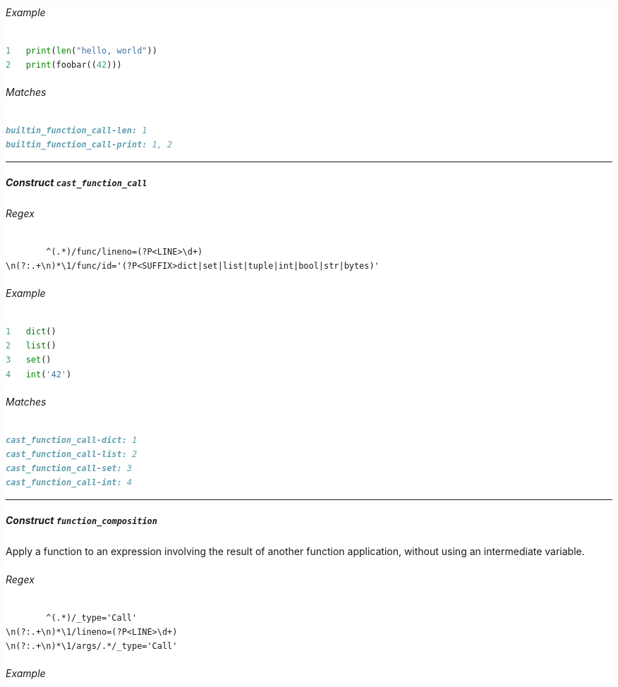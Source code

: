 ###### Example

```python
1   print(len("hello, world"))
2   print(foobar((42)))
```

###### Matches

```markdown
builtin_function_call-len: 1
builtin_function_call-print: 1, 2
```

--------------------------------------------------------------------------------

##### Construct `cast_function_call`

###### Regex

```re
        ^(.*)/func/lineno=(?P<LINE>\d+)
\n(?:.+\n)*\1/func/id='(?P<SUFFIX>dict|set|list|tuple|int|bool|str|bytes)'
```

###### Example

```python
1   dict()
2   list()
3   set()
4   int('42')
```

###### Matches

```markdown
cast_function_call-dict: 1
cast_function_call-list: 2
cast_function_call-set: 3
cast_function_call-int: 4
```

--------------------------------------------------------------------------------

##### Construct `function_composition`

Apply a function to an expression involving the result of another function application, without using an intermediate variable.

###### Regex

```re
        ^(.*)/_type='Call'
\n(?:.+\n)*\1/lineno=(?P<LINE>\d+)
\n(?:.+\n)*\1/args/.*/_type='Call'
```

###### Example
